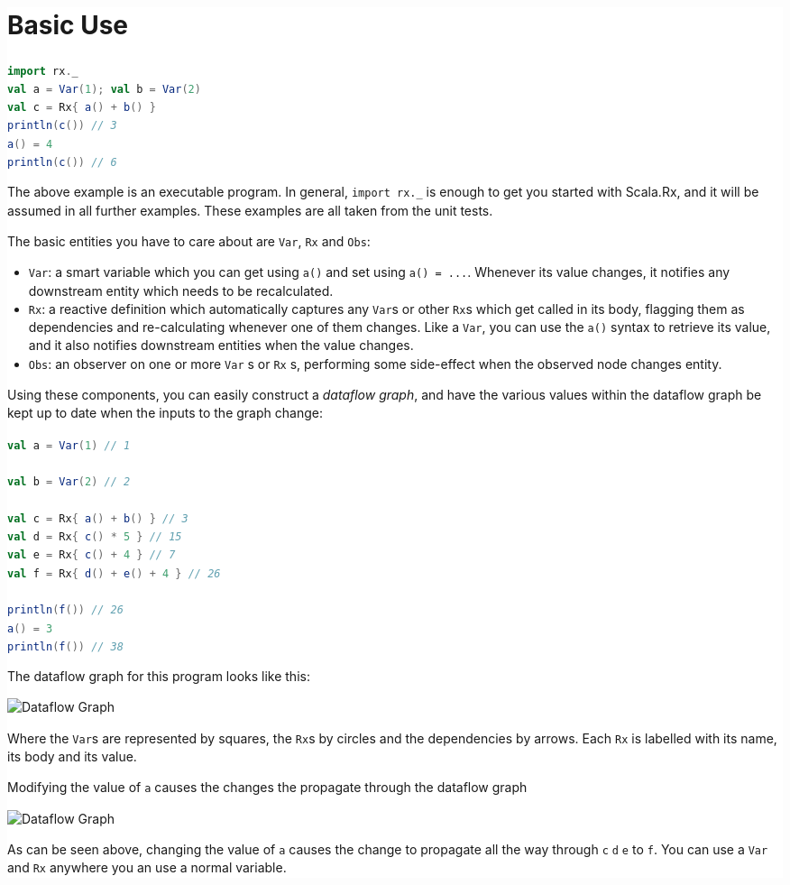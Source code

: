 Basic Use
=========
```scala
import rx._
val a = Var(1); val b = Var(2)
val c = Rx{ a() + b() }
println(c()) // 3
a() = 4
println(c()) // 6
```

The above example is an executable program. In general, `import rx._` is enough to get you started with Scala.Rx, and it will be assumed in all further examples. These examples are all taken from the unit tests.

The basic entities you have to care about are `Var`, `Rx` and `Obs`:

- `Var`: a smart variable which you can get using `a()` and set using `a() = ...`. Whenever its value changes, it notifies any downstream entity which needs to be recalculated.
- `Rx`: a reactive definition which automatically captures any `Var`s or other `Rx`s which get called in its body, flagging them as dependencies and re-calculating whenever one of them changes. Like a `Var`, you can use the `a()` syntax to retrieve its value, and it also notifies downstream entities when the value changes.
- `Obs`: an observer on one or more `Var` s or `Rx` s, performing some side-effect when the observed node changes entity.

Using these components, you can easily construct a *dataflow graph*, and have the various values within the dataflow graph be kept up to date when the inputs to the graph change:

```scala
val a = Var(1) // 1

val b = Var(2) // 2

val c = Rx{ a() + b() } // 3
val d = Rx{ c() * 5 } // 15
val e = Rx{ c() + 4 } // 7
val f = Rx{ d() + e() + 4 } // 26

println(f()) // 26
a() = 3
println(f()) // 38
```

The dataflow graph for this program looks like this:

![Dataflow Graph](https://github.com/lihaoyi/scala.rx/blob/master/media/Intro.png?raw=true)

Where the `Var`s are represented by squares, the `Rx`s by circles and the dependencies by arrows. Each `Rx` is labelled with its name, its body and its value.

Modifying the value of `a` causes the changes the propagate through the dataflow graph

![Dataflow Graph](https://github.com/lihaoyi/scala.rx/blob/master/media/IntroProp.png?raw=true)

As can be seen above, changing the value of `a` causes the change to propagate all the way through `c` `d` `e` to `f`. You can use a `Var` and `Rx` anywhere you an use a normal variable.

